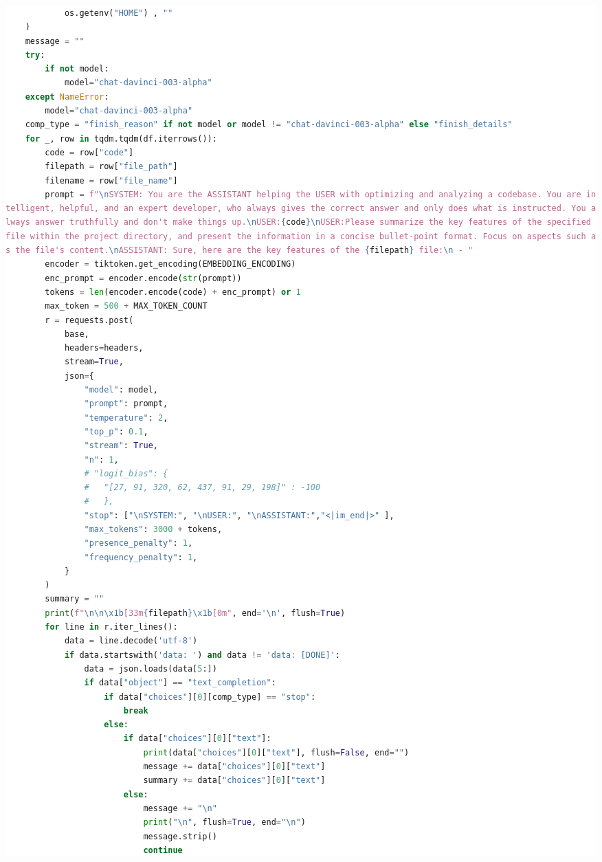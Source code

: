 ```python
			os.getenv("HOME") , ""
	)
	message = ""
	try:
		if not model:
			model="chat-davinci-003-alpha"
	except NameError:
		model="chat-davinci-003-alpha"	
	comp_type = "finish_reason" if not model or model != "chat-davinci-003-alpha" else "finish_details"
	for _, row in tqdm.tqdm(df.iterrows()):
		code = row["code"]
		filepath = row["file_path"]
		filename = row["file_name"]
		prompt = f"\nSYSTEM: You are the ASSISTANT helping the USER with optimizing and analyzing a codebase. You are intelligent, helpful, and an expert developer, who always gives the correct answer and only does what is instructed. You always answer truthfully and don't make things up.\nUSER:{code}\nUSER:Please summarize the key features of the specified file within the project directory, and present the information in a concise bullet-point format. Focus on aspects such as the file's content.\nASSISTANT: Sure, here are the key features of the {filepath} file:\n - "
		encoder = tiktoken.get_encoding(EMBEDDING_ENCODING)
		enc_prompt = encoder.encode(str(prompt))
		tokens = len(encoder.encode(code) + enc_prompt) or 1
		max_token = 500 + MAX_TOKEN_COUNT
		r = requests.post(
			base,
			headers=headers,
			stream=True,
			json={
				"model": model,
				"prompt": prompt,
				"temperature": 2,
				"top_p": 0.1,
				"stream": True,
				"n": 1,
				# "logit_bias": {
				# 	"[27, 91, 320, 62, 437, 91, 29, 198]" : -100
				# 	},
				"stop": ["\nSYSTEM:", "\nUSER:", "\nASSISTANT:","<|im_end|>" ],
				"max_tokens": 3000 + tokens,
				"presence_penalty": 1,
				"frequency_penalty": 1,
			}
		)
		summary = ""
		print(f"\n\n\x1b[33m{filepath}\x1b[0m", end='\n', flush=True)
		for line in r.iter_lines():
			data = line.decode('utf-8')
			if data.startswith('data: ') and data != 'data: [DONE]':
				data = json.loads(data[5:])
				if data["object"] == "text_completion":
					if data["choices"][0][comp_type] == "stop":
						break
					else:
						if data["choices"][0]["text"]:
							print(data["choices"][0]["text"], flush=False, end="")
							message += data["choices"][0]["text"]
							summary += data["choices"][0]["text"]
						else:
							message += "\n"
							print("\n", flush=True, end="\n")
							message.strip()
							continue
```